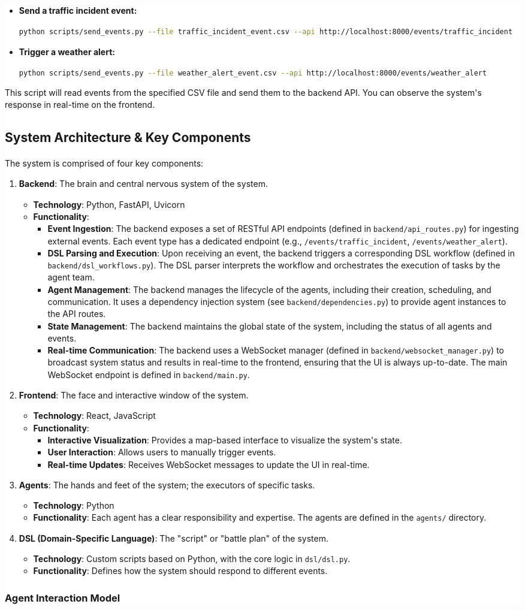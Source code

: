 - **Send a traffic incident event:**
  ```bash
  python scripts/send_events.py --file traffic_incident_event.csv --api http://localhost:8000/events/traffic_incident
  ```

- **Trigger a weather alert:**
  ```bash
  python scripts/send_events.py --file weather_alert_event.csv --api http://localhost:8000/events/weather_alert
  ```

This script will read events from the specified CSV file and send them to the backend API. You can observe the system's response in real-time on the frontend.

## System Architecture & Key Components

The system is comprised of four key components:

1.  **Backend**: The brain and central nervous system of the system.
    -   **Technology**: Python, FastAPI, Uvicorn
    -   **Functionality**:
        -   **Event Ingestion**: The backend exposes a set of RESTful API endpoints (defined in `backend/api_routes.py`) for ingesting external events. Each event type has a dedicated endpoint (e.g., `/events/traffic_incident`, `/events/weather_alert`).
        -   **DSL Parsing and Execution**: Upon receiving an event, the backend triggers a corresponding DSL workflow (defined in `backend/dsl_workflows.py`). The DSL parser interprets the workflow and orchestrates the execution of tasks by the agent team.
        -   **Agent Management**: The backend manages the lifecycle of the agents, including their creation, scheduling, and communication. It uses a dependency injection system (see `backend/dependencies.py`) to provide agent instances to the API routes.
        -   **State Management**: The backend maintains the global state of the system, including the status of all agents and events.
        -   **Real-time Communication**: The backend uses a WebSocket manager (defined in `backend/websocket_manager.py`) to broadcast system status and results in real-time to the frontend, ensuring that the UI is always up-to-date. The main WebSocket endpoint is defined in `backend/main.py`.

2.  **Frontend**: The face and interactive window of the system.
    -   **Technology**: React, JavaScript
    -   **Functionality**:
        -   **Interactive Visualization**: Provides a map-based interface to visualize the system's state.
        -   **User Interaction**: Allows users to manually trigger events.
        -   **Real-time Updates**: Receives WebSocket messages to update the UI in real-time.

3.  **Agents**: The hands and feet of the system; the executors of specific tasks.
    -   **Technology**: Python
    -   **Functionality**: Each agent has a clear responsibility and expertise. The agents are defined in the `agents/` directory.

4.  **DSL (Domain-Specific Language)**: The "script" or "battle plan" of the system.
    -   **Technology**: Custom scripts based on Python, with the core logic in `dsl/dsl.py`.
    -   **Functionality**: Defines how the system should respond to different events.

### Agent Interaction Model
